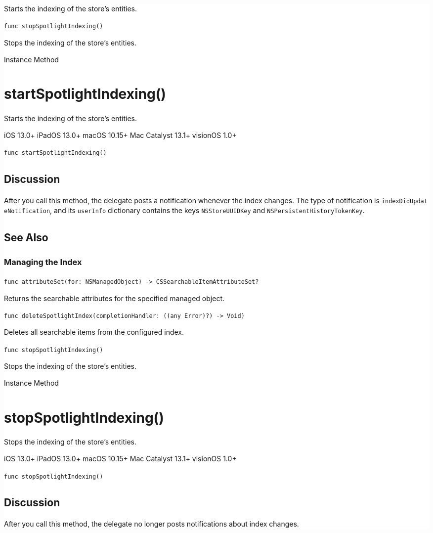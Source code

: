 Starts the indexing of the store’s entities.

`func stopSpotlightIndexing()`

Stops the indexing of the store’s entities.

Instance Method

# startSpotlightIndexing()

Starts the indexing of the store’s entities.

iOS 13.0+  iPadOS 13.0+  macOS 10.15+  Mac Catalyst 13.1+  visionOS 1.0+

    
    
    func startSpotlightIndexing()

## Discussion

After you call this method, the delegate posts a notification whenever the
index changes. The type of notification is `indexDidUpdateNotification`, and
its `userInfo` dictionary contains the keys `NSStoreUUIDKey` and
`NSPersistentHistoryTokenKey`.

## See Also

### Managing the Index

`func attributeSet(for: NSManagedObject) -> CSSearchableItemAttributeSet?`

Returns the searchable attributes for the specified managed object.

`func deleteSpotlightIndex(completionHandler: ((any Error)?) -> Void)`

Deletes all searchable items from the configured index.

`func stopSpotlightIndexing()`

Stops the indexing of the store’s entities.

Instance Method

# stopSpotlightIndexing()

Stops the indexing of the store’s entities.

iOS 13.0+  iPadOS 13.0+  macOS 10.15+  Mac Catalyst 13.1+  visionOS 1.0+

    
    
    func stopSpotlightIndexing()

## Discussion

After you call this method, the delegate no longer posts notifications about
index changes.
